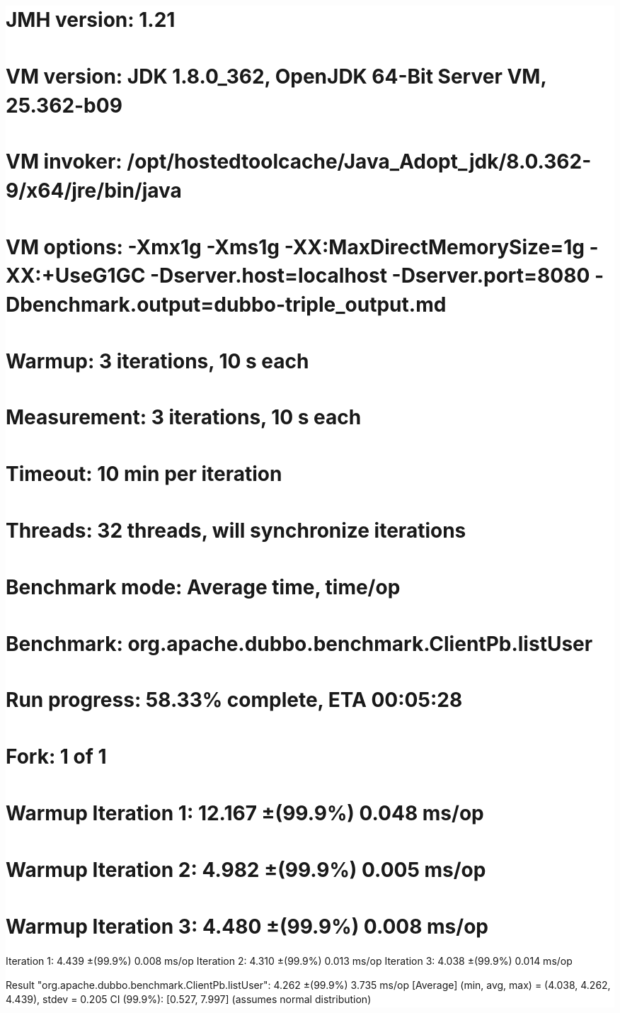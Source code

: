 
# JMH version: 1.21
# VM version: JDK 1.8.0_362, OpenJDK 64-Bit Server VM, 25.362-b09
# VM invoker: /opt/hostedtoolcache/Java_Adopt_jdk/8.0.362-9/x64/jre/bin/java
# VM options: -Xmx1g -Xms1g -XX:MaxDirectMemorySize=1g -XX:+UseG1GC -Dserver.host=localhost -Dserver.port=8080 -Dbenchmark.output=dubbo-triple_output.md
# Warmup: 3 iterations, 10 s each
# Measurement: 3 iterations, 10 s each
# Timeout: 10 min per iteration
# Threads: 32 threads, will synchronize iterations
# Benchmark mode: Average time, time/op
# Benchmark: org.apache.dubbo.benchmark.ClientPb.listUser

# Run progress: 58.33% complete, ETA 00:05:28
# Fork: 1 of 1
# Warmup Iteration   1: 12.167 ±(99.9%) 0.048 ms/op
# Warmup Iteration   2: 4.982 ±(99.9%) 0.005 ms/op
# Warmup Iteration   3: 4.480 ±(99.9%) 0.008 ms/op
Iteration   1: 4.439 ±(99.9%) 0.008 ms/op
Iteration   2: 4.310 ±(99.9%) 0.013 ms/op
Iteration   3: 4.038 ±(99.9%) 0.014 ms/op


Result "org.apache.dubbo.benchmark.ClientPb.listUser":
  4.262 ±(99.9%) 3.735 ms/op [Average]
  (min, avg, max) = (4.038, 4.262, 4.439), stdev = 0.205
  CI (99.9%): [0.527, 7.997] (assumes normal distribution)
